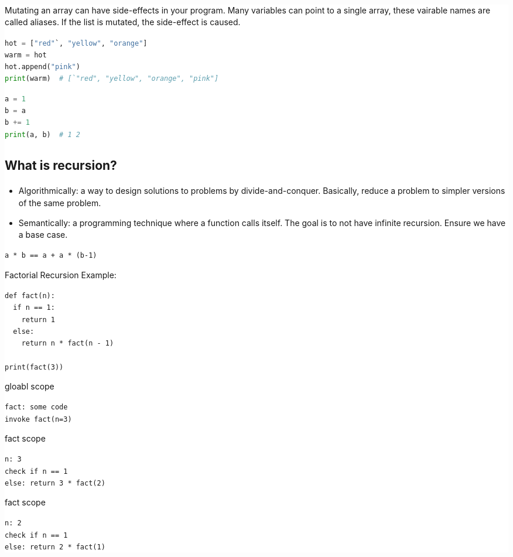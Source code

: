 Mutating an array can have side-effects in your program.
Many variables can point to a single array, these vairable names are called aliases. If the list is mutated, the side-effect is caused.

```python
hot = ["red"`, "yellow", "orange"]
warm = hot
hot.append("pink")
print(warm)  # [`"red", "yellow", "orange", "pink"]
```
```python
a = 1
b = a
b += 1
print(a, b)  # 1 2
```

## What is recursion?
* Algorithmically: a way to design solutions to problems by divide-and-conquer. Basically, reduce a problem to simpler versions of the same problem.

* Semantically: a programming technique where a function calls itself. The goal is to not have infinite recursion. Ensure we have a base case.

```
a * b == a + a * (b-1)
```

Factorial Recursion Example:
```
def fact(n):
  if n == 1:
    return 1
  else:
    return n * fact(n - 1)

print(fact(3))
```
gloabl scope
```
fact: some code
invoke fact(n=3)
```
fact scope
```
n: 3
check if n == 1
else: return 3 * fact(2)
```

fact scope
```
n: 2
check if n == 1
else: return 2 * fact(1)
```
